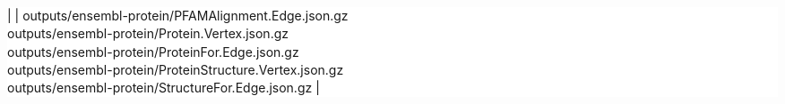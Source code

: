 |                                                                                                               | outputs/ensembl-protein/PFAMAlignment.Edge.json.gz<br/>outputs/ensembl-protein/Protein.Vertex.json.gz<br/>outputs/ensembl-protein/ProteinFor.Edge.json.gz<br/>outputs/ensembl-protein/ProteinStructure.Vertex.json.gz<br/>outputs/ensembl-protein/StructureFor.Edge.json.gz                                                                                                                                                                                                                                                                                                                                                                                                                                                                                                                                                                                                                                                                                                                                                                                                                                                                                                                                                                                                                                                                                                                                                                                                                                                                                                                                                                                                                                                                                                                                                                                                                                                                                                                                                                                                                                                                                                                                                                                                                                                                                                                                                                                                                                                                                                                                                                                                                                                                                                                                                                                                                                                                                                                                                                                                                                                                                                                                                                                                                                                   |